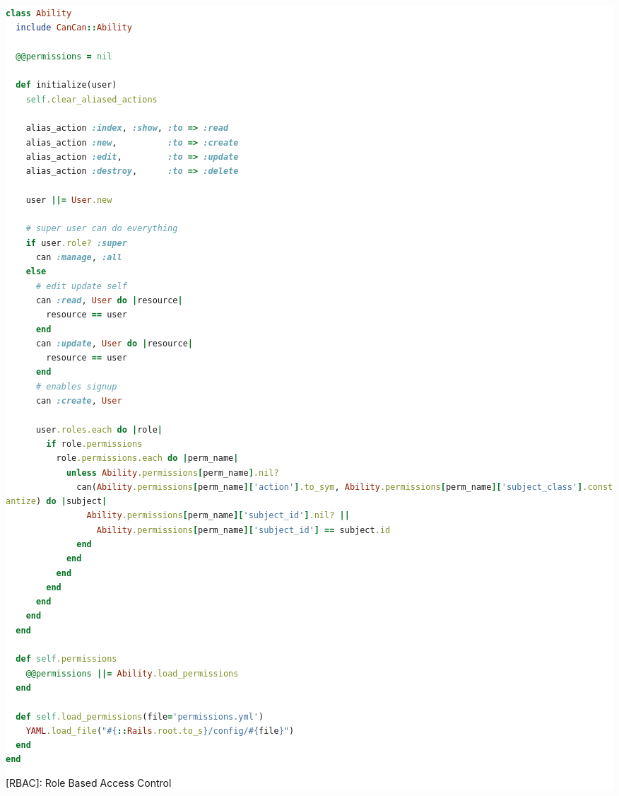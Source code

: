 ```ruby
class Ability
  include CanCan::Ability

  @@permissions = nil

  def initialize(user)
    self.clear_aliased_actions

    alias_action :index, :show, :to => :read
    alias_action :new,          :to => :create
    alias_action :edit,         :to => :update
    alias_action :destroy,      :to => :delete

    user ||= User.new

    # super user can do everything
    if user.role? :super
      can :manage, :all
    else
      # edit update self
      can :read, User do |resource|
        resource == user
      end
      can :update, User do |resource|
        resource == user
      end
      # enables signup
      can :create, User

      user.roles.each do |role|
        if role.permissions
          role.permissions.each do |perm_name|
            unless Ability.permissions[perm_name].nil?
              can(Ability.permissions[perm_name]['action'].to_sym, Ability.permissions[perm_name]['subject_class'].constantize) do |subject|
                Ability.permissions[perm_name]['subject_id'].nil? ||
                  Ability.permissions[perm_name]['subject_id'] == subject.id
              end
            end
          end
        end
      end
    end
  end

  def self.permissions
    @@permissions ||= Ability.load_permissions
  end

  def self.load_permissions(file='permissions.yml')
    YAML.load_file("#{::Rails.root.to_s}/config/#{file}")
  end
end
```


[RBAC]: Role Based Access Control